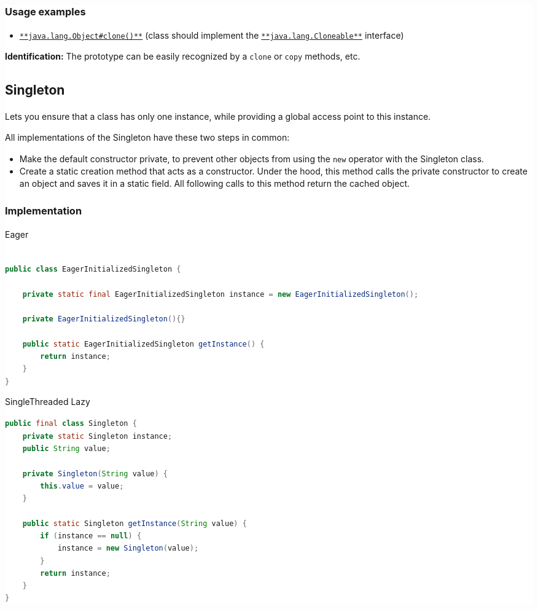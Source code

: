 ### **Usage examples**

- [`**java.lang.Object#clone()**`](http://docs.oracle.com/javase/8/docs/api/java/lang/Object.html#clone--) (class should implement the [`**java.lang.Cloneable**`](http://docs.oracle.com/javase/8/docs/api/java/lang/Cloneable.html) interface)

**Identification:** The prototype can be easily recognized by a `clone` or `copy` methods, etc.

## Singleton

Lets you ensure that a class has only one instance, while providing a global access point to this instance.

All implementations of the Singleton have these two steps in common:

- Make the default constructor private, to prevent other objects from using the `new` operator with the Singleton class.
- Create a static creation method that acts as a constructor. Under the hood, this method calls the private constructor to create an object and saves it in a static field. All following calls to this method return the cached object.

### Implementation

Eager

```Java

public class EagerInitializedSingleton {

    private static final EagerInitializedSingleton instance = new EagerInitializedSingleton();

    private EagerInitializedSingleton(){}

    public static EagerInitializedSingleton getInstance() {
        return instance;
    }
}
```

SingleThreaded Lazy

```Java
public final class Singleton {
    private static Singleton instance;
    public String value;

    private Singleton(String value) {
        this.value = value;
    }

    public static Singleton getInstance(String value) {
        if (instance == null) {
            instance = new Singleton(value);
        }
        return instance;
    }
}
```
